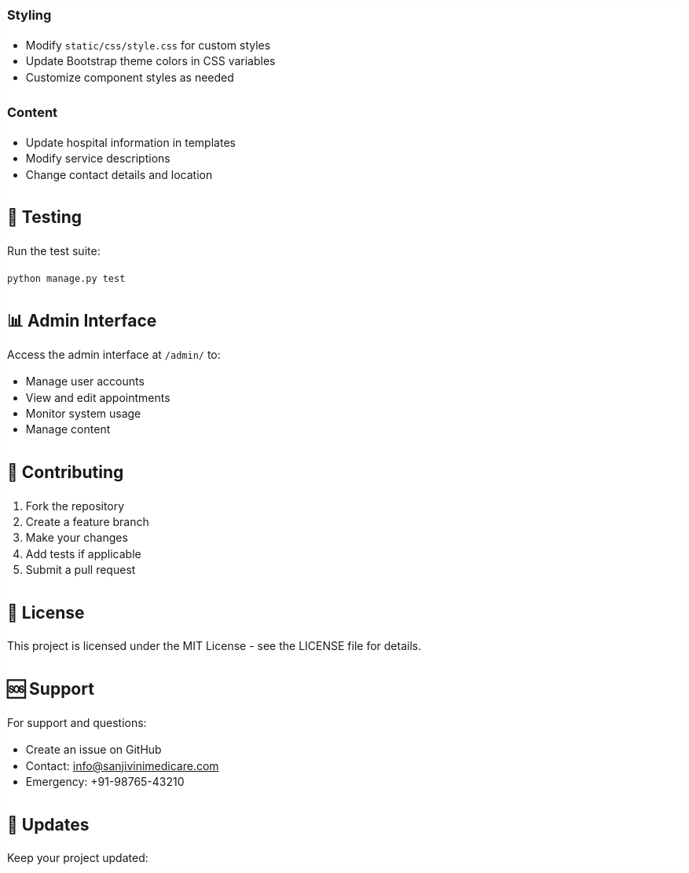 ### Styling

- Modify `static/css/style.css` for custom styles
- Update Bootstrap theme colors in CSS variables
- Customize component styles as needed

### Content

- Update hospital information in templates
- Modify service descriptions
- Change contact details and location

## 🧪 Testing

Run the test suite:

```bash
python manage.py test
```

## 📊 Admin Interface

Access the admin interface at `/admin/` to:

- Manage user accounts
- View and edit appointments
- Monitor system usage
- Manage content

## 🤝 Contributing

1. Fork the repository
2. Create a feature branch
3. Make your changes
4. Add tests if applicable
5. Submit a pull request

## 📄 License

This project is licensed under the MIT License - see the LICENSE file for details.

## 🆘 Support

For support and questions:

- Create an issue on GitHub
- Contact: info@sanjivinimedicare.com
- Emergency: +91-98765-43210

## 🔄 Updates

Keep your project updated:
